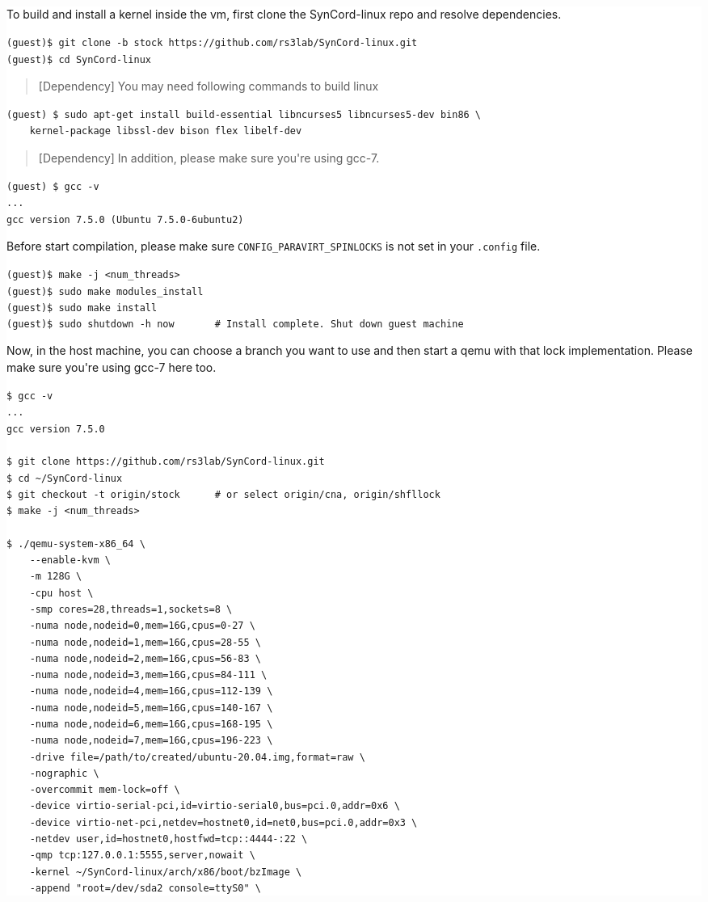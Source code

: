To build and install a kernel inside the vm, first clone the SynCord-linux repo
and resolve dependencies.

	(guest)$ git clone -b stock https://github.com/rs3lab/SynCord-linux.git
	(guest)$ cd SynCord-linux

> [Dependency]
> You may need following commands to build linux
>
	(guest) $ sudo apt-get install build-essential libncurses5 libncurses5-dev bin86 \
		kernel-package libssl-dev bison flex libelf-dev
>
> [Dependency]
> In addition, please make sure you're using gcc-7.
>
	(guest) $ gcc -v
	...
	gcc version 7.5.0 (Ubuntu 7.5.0-6ubuntu2)


Before start compilation, please make sure `CONFIG_PARAVIRT_SPINLOCKS` is not
set in your `.config` file.

	(guest)$ make -j <num_threads>
	(guest)$ sudo make modules_install
	(guest)$ sudo make install
	(guest)$ sudo shutdown -h now		# Install complete. Shut down guest machine

Now, in the host machine, you can choose a branch you want to use and then start
a qemu with that lock implementation. Please make sure you're using gcc-7 here
too.

	$ gcc -v
	...
	gcc version 7.5.0

	$ git clone https://github.com/rs3lab/SynCord-linux.git
	$ cd ~/SynCord-linux
	$ git checkout -t origin/stock		# or select origin/cna, origin/shfllock
	$ make -j <num_threads>

	$ ./qemu-system-x86_64 \
		--enable-kvm \
		-m 128G \
		-cpu host \
		-smp cores=28,threads=1,sockets=8 \
		-numa node,nodeid=0,mem=16G,cpus=0-27 \
		-numa node,nodeid=1,mem=16G,cpus=28-55 \
		-numa node,nodeid=2,mem=16G,cpus=56-83 \
		-numa node,nodeid=3,mem=16G,cpus=84-111 \
		-numa node,nodeid=4,mem=16G,cpus=112-139 \
		-numa node,nodeid=5,mem=16G,cpus=140-167 \
		-numa node,nodeid=6,mem=16G,cpus=168-195 \
		-numa node,nodeid=7,mem=16G,cpus=196-223 \
		-drive file=/path/to/created/ubuntu-20.04.img,format=raw \
		-nographic \
		-overcommit mem-lock=off \
		-device virtio-serial-pci,id=virtio-serial0,bus=pci.0,addr=0x6 \
		-device virtio-net-pci,netdev=hostnet0,id=net0,bus=pci.0,addr=0x3 \
		-netdev user,id=hostnet0,hostfwd=tcp::4444-:22 \
		-qmp tcp:127.0.0.1:5555,server,nowait \
		-kernel ~/SynCord-linux/arch/x86/boot/bzImage \
		-append "root=/dev/sda2 console=ttyS0" \
